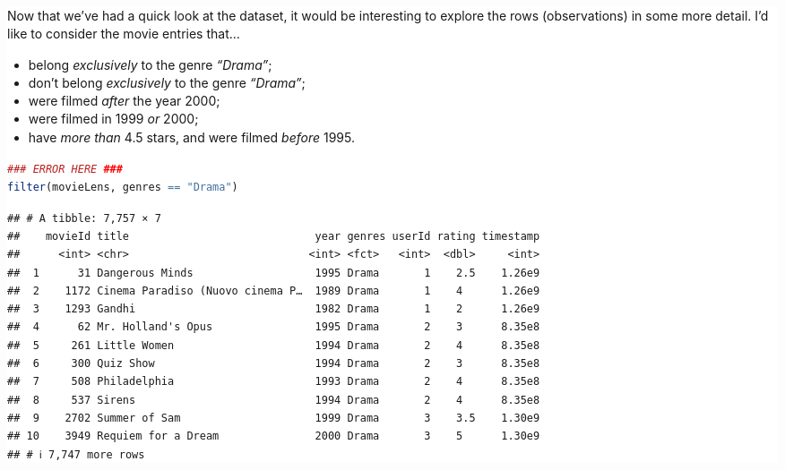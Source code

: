 Now that we’ve had a quick look at the dataset, it would be interesting
to explore the rows (observations) in some more detail. I’d like to
consider the movie entries that…

- belong *exclusively* to the genre *“Drama”*;
- don’t belong *exclusively* to the genre *“Drama”*;
- were filmed *after* the year 2000;
- were filmed in 1999 *or* 2000;
- have *more than* 4.5 stars, and were filmed *before* 1995.

``` r
### ERROR HERE ###
filter(movieLens, genres == "Drama")
```

    ## # A tibble: 7,757 × 7
    ##    movieId title                             year genres userId rating timestamp
    ##      <int> <chr>                            <int> <fct>   <int>  <dbl>     <int>
    ##  1      31 Dangerous Minds                   1995 Drama       1    2.5    1.26e9
    ##  2    1172 Cinema Paradiso (Nuovo cinema P…  1989 Drama       1    4      1.26e9
    ##  3    1293 Gandhi                            1982 Drama       1    2      1.26e9
    ##  4      62 Mr. Holland's Opus                1995 Drama       2    3      8.35e8
    ##  5     261 Little Women                      1994 Drama       2    4      8.35e8
    ##  6     300 Quiz Show                         1994 Drama       2    3      8.35e8
    ##  7     508 Philadelphia                      1993 Drama       2    4      8.35e8
    ##  8     537 Sirens                            1994 Drama       2    4      8.35e8
    ##  9    2702 Summer of Sam                     1999 Drama       3    3.5    1.30e9
    ## 10    3949 Requiem for a Dream               2000 Drama       3    5      1.30e9
    ## # ℹ 7,747 more rows
